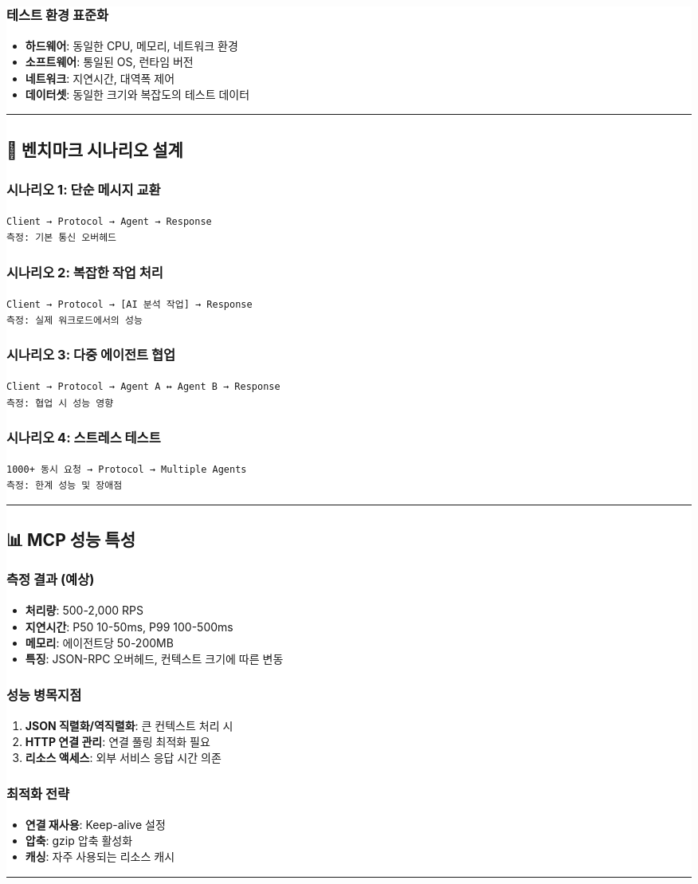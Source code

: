 ### 테스트 환경 표준화
- **하드웨어**: 동일한 CPU, 메모리, 네트워크 환경
- **소프트웨어**: 통일된 OS, 런타임 버전
- **네트워크**: 지연시간, 대역폭 제어
- **데이터셋**: 동일한 크기와 복잡도의 테스트 데이터

---

## 🏁 벤치마크 시나리오 설계

### 시나리오 1: 단순 메시지 교환
```
Client → Protocol → Agent → Response
측정: 기본 통신 오버헤드
```

### 시나리오 2: 복잡한 작업 처리
```
Client → Protocol → [AI 분석 작업] → Response
측정: 실제 워크로드에서의 성능
```

### 시나리오 3: 다중 에이전트 협업
```
Client → Protocol → Agent A ↔ Agent B → Response
측정: 협업 시 성능 영향
```

### 시나리오 4: 스트레스 테스트
```
1000+ 동시 요청 → Protocol → Multiple Agents
측정: 한계 성능 및 장애점
```

---

## 📊 MCP 성능 특성

### 측정 결과 (예상)
- **처리량**: 500-2,000 RPS
- **지연시간**: P50 10-50ms, P99 100-500ms
- **메모리**: 에이전트당 50-200MB
- **특징**: JSON-RPC 오버헤드, 컨텍스트 크기에 따른 변동

### 성능 병목지점
1. **JSON 직렬화/역직렬화**: 큰 컨텍스트 처리 시
2. **HTTP 연결 관리**: 연결 풀링 최적화 필요
3. **리소스 액세스**: 외부 서비스 응답 시간 의존

### 최적화 전략
- **연결 재사용**: Keep-alive 설정
- **압축**: gzip 압축 활성화
- **캐싱**: 자주 사용되는 리소스 캐시

---